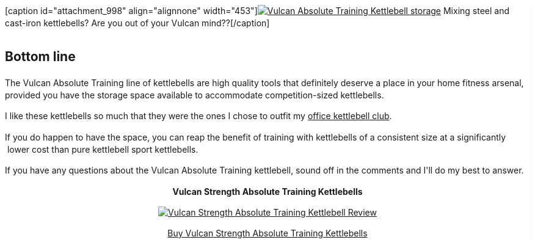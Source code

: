 [caption id="attachment_998" align="alignnone" width="453"]<a href="https://fitnesstestlab.com/go/vulcan-absolute-training/" target="_blank" rel="noopener noreferrer"><img class="wp-image-998 size-full" src="/images/blog/2019-02-25-vulcan-absolute-training-kettlebell-review/Vulcan-Absolute-Training-kettlebell-storage.jpg" alt="Vulcan Absolute Training Kettlebell storage" width="453" height="453" /></a> Mixing steel and cast-iron kettlebells? Are you out of your Vulcan mind??[/caption]
<h2>Bottom line</h2>
The Vulcan Absolute Training line of kettlebells are high quality tools that definitely deserve a place in your home fitness arsenal, provided you have the storage space available to accommodate competition-sized kettlebells.

I like these kettlebells so much that they were the ones I chose to outfit my <a href="https://fitnesstestlab.com/short-kettlebell-workouts/" target="_blank" rel="noopener noreferrer">office kettlebell club</a>.

If you do happen to have the space, you can reap the benefit of training with kettlebells of a consistent size at a significantly  lower cost than pure kettlebell sport kettlebells.

If you have any questions about the Vulcan Absolute Training kettlebell, sound off in the comments and I'll do my best to answer.

<div class="thrive-text-block"><p style="text-align: center;"><strong>Vulcan Strength Absolute Training Kettlebells</strong></p>
<p style="text-align: center;"><a href="https://fitnesstestlab.com/go/vulcan-absolute-training/" target="_blank" rel="noopener noreferrer"><img class="Vulcan Strength Absolute Training Kettlebell Review alignnone wp-image-5005 size-full" title="Vulcan Strength Absolute Training Kettlebell Review" src="/images/blog/2019-02-25-vulcan-absolute-training-kettlebell-review/Vulcan-Absolute-Training-Kettlebell-250x150.jpg" alt="Vulcan Strength Absolute Training Kettlebell Review" width="250" height="250" /></a></p>
<p style="text-align: center;"><a href="https://fitnesstestlab.com/go/vulcan-absolute-training/">Buy Vulcan Strength Absolute Training Kettlebells</a></div></p>

<h2></h2>